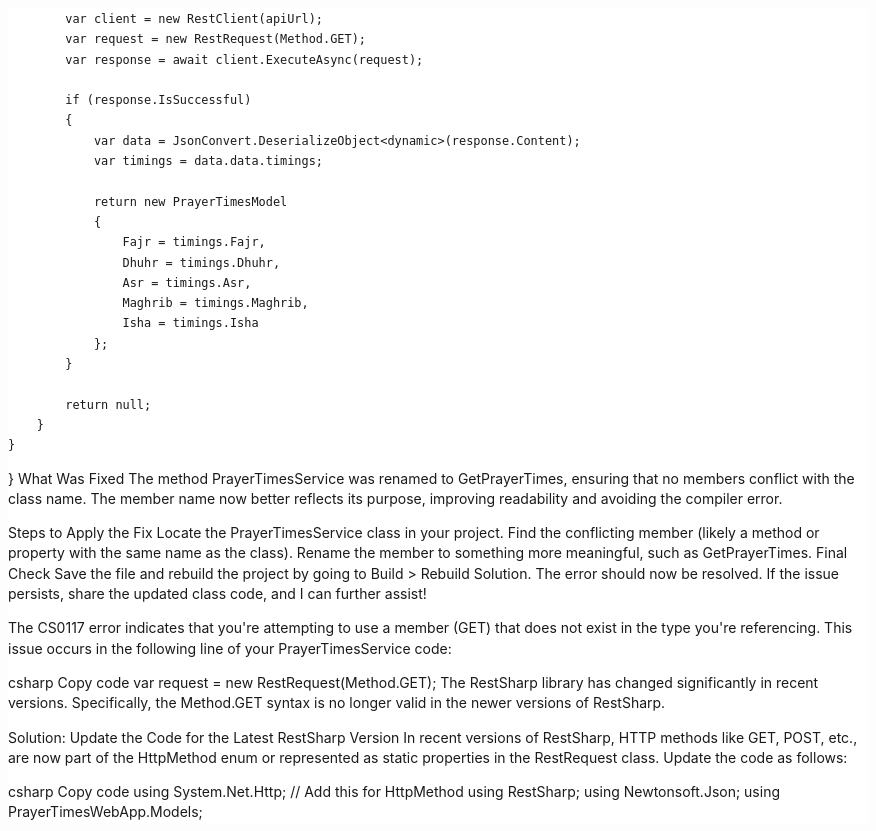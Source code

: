             var client = new RestClient(apiUrl);
            var request = new RestRequest(Method.GET);
            var response = await client.ExecuteAsync(request);

            if (response.IsSuccessful)
            {
                var data = JsonConvert.DeserializeObject<dynamic>(response.Content);
                var timings = data.data.timings;

                return new PrayerTimesModel
                {
                    Fajr = timings.Fajr,
                    Dhuhr = timings.Dhuhr,
                    Asr = timings.Asr,
                    Maghrib = timings.Maghrib,
                    Isha = timings.Isha
                };
            }

            return null;
        }
    }
}
What Was Fixed
The method PrayerTimesService was renamed to GetPrayerTimes, ensuring that no members conflict with the class name. The member name now better reflects its purpose, improving readability and avoiding the compiler error.

Steps to Apply the Fix
Locate the PrayerTimesService class in your project.
Find the conflicting member (likely a method or property with the same name as the class).
Rename the member to something more meaningful, such as GetPrayerTimes.
Final Check
Save the file and rebuild the project by going to Build > Rebuild Solution.
The error should now be resolved.
If the issue persists, share the updated class code, and I can further assist!

The CS0117 error indicates that you're attempting to use a member (GET) that does not exist in the type you're referencing. This issue occurs in the following line of your PrayerTimesService code:

csharp
Copy code
var request = new RestRequest(Method.GET);
The RestSharp library has changed significantly in recent versions. Specifically, the Method.GET syntax is no longer valid in the newer versions of RestSharp.

Solution: Update the Code for the Latest RestSharp Version
In recent versions of RestSharp, HTTP methods like GET, POST, etc., are now part of the HttpMethod enum or represented as static properties in the RestRequest class. Update the code as follows:

csharp
Copy code
using System.Net.Http; // Add this for HttpMethod
using RestSharp;
using Newtonsoft.Json;
using PrayerTimesWebApp.Models;
